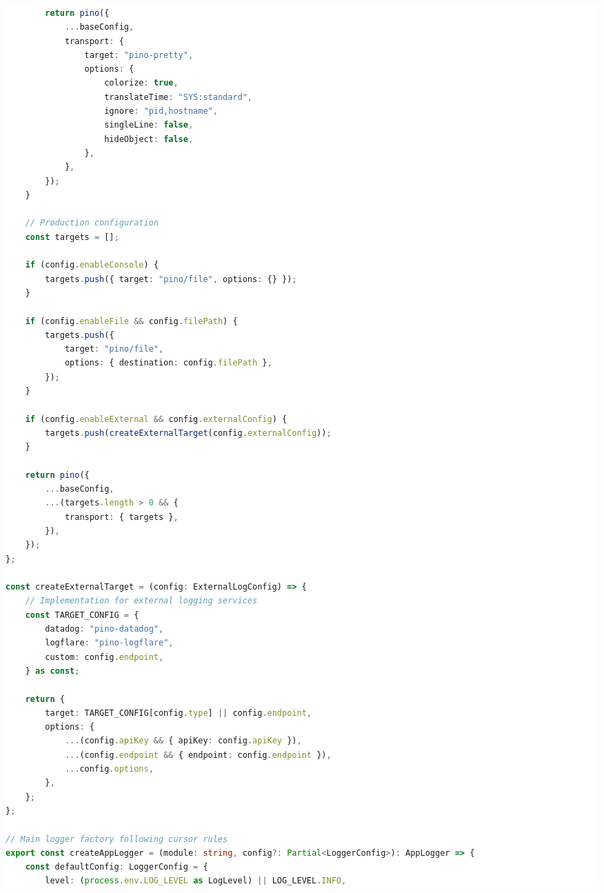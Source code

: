 ```typescript
        return pino({
            ...baseConfig,
            transport: {
                target: "pino-pretty",
                options: {
                    colorize: true,
                    translateTime: "SYS:standard",
                    ignore: "pid,hostname",
                    singleLine: false,
                    hideObject: false,
                },
            },
        });
    }

    // Production configuration
    const targets = [];

    if (config.enableConsole) {
        targets.push({ target: "pino/file", options: {} });
    }

    if (config.enableFile && config.filePath) {
        targets.push({
            target: "pino/file",
            options: { destination: config.filePath },
        });
    }

    if (config.enableExternal && config.externalConfig) {
        targets.push(createExternalTarget(config.externalConfig));
    }

    return pino({
        ...baseConfig,
        ...(targets.length > 0 && {
            transport: { targets },
        }),
    });
};

const createExternalTarget = (config: ExternalLogConfig) => {
    // Implementation for external logging services
    const TARGET_CONFIG = {
        datadog: "pino-datadog",
        logflare: "pino-logflare",
        custom: config.endpoint,
    } as const;

    return {
        target: TARGET_CONFIG[config.type] || config.endpoint,
        options: {
            ...(config.apiKey && { apiKey: config.apiKey }),
            ...(config.endpoint && { endpoint: config.endpoint }),
            ...config.options,
        },
    };
};

// Main logger factory following cursor rules
export const createAppLogger = (module: string, config?: Partial<LoggerConfig>): AppLogger => {
    const defaultConfig: LoggerConfig = {
        level: (process.env.LOG_LEVEL as LogLevel) || LOG_LEVEL.INFO,
```